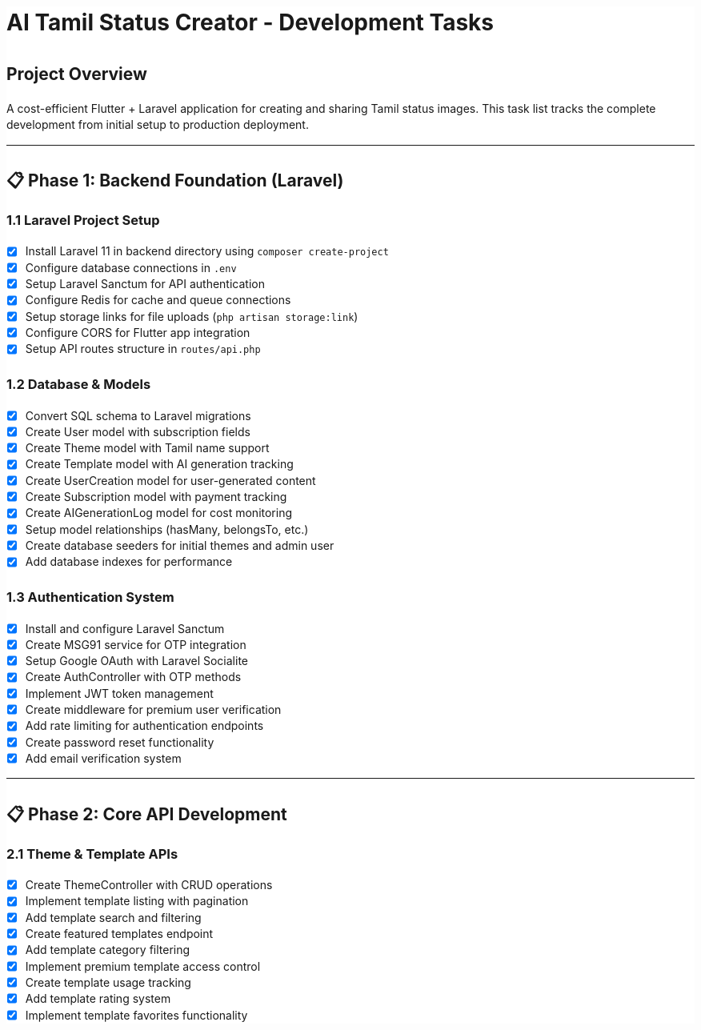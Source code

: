 # AI Tamil Status Creator - Development Tasks

## Project Overview
A cost-efficient Flutter + Laravel application for creating and sharing Tamil status images. This task list tracks the complete development from initial setup to production deployment.

---

## 📋 Phase 1: Backend Foundation (Laravel)

### 1.1 Laravel Project Setup
- [x] Install Laravel 11 in backend directory using `composer create-project`
- [x] Configure database connections in `.env`
- [x] Setup Laravel Sanctum for API authentication
- [x] Configure Redis for cache and queue connections
- [x] Setup storage links for file uploads (`php artisan storage:link`)
- [x] Configure CORS for Flutter app integration
- [x] Setup API routes structure in `routes/api.php`

### 1.2 Database & Models
- [x] Convert SQL schema to Laravel migrations
- [x] Create User model with subscription fields
- [x] Create Theme model with Tamil name support
- [x] Create Template model with AI generation tracking
- [x] Create UserCreation model for user-generated content
- [x] Create Subscription model with payment tracking
- [x] Create AIGenerationLog model for cost monitoring
- [x] Setup model relationships (hasMany, belongsTo, etc.)
- [x] Create database seeders for initial themes and admin user
- [x] Add database indexes for performance

### 1.3 Authentication System
- [x] Install and configure Laravel Sanctum
- [x] Create MSG91 service for OTP integration
- [x] Setup Google OAuth with Laravel Socialite
- [x] Create AuthController with OTP methods
- [x] Implement JWT token management
- [x] Create middleware for premium user verification
- [x] Add rate limiting for authentication endpoints
- [x] Create password reset functionality
- [x] Add email verification system

---

## 📋 Phase 2: Core API Development

### 2.1 Theme & Template APIs
- [x] Create ThemeController with CRUD operations
- [x] Implement template listing with pagination
- [x] Add template search and filtering
- [x] Create featured templates endpoint
- [x] Add template category filtering
- [x] Implement premium template access control
- [x] Create template usage tracking
- [x] Add template rating system
- [x] Implement template favorites functionality
